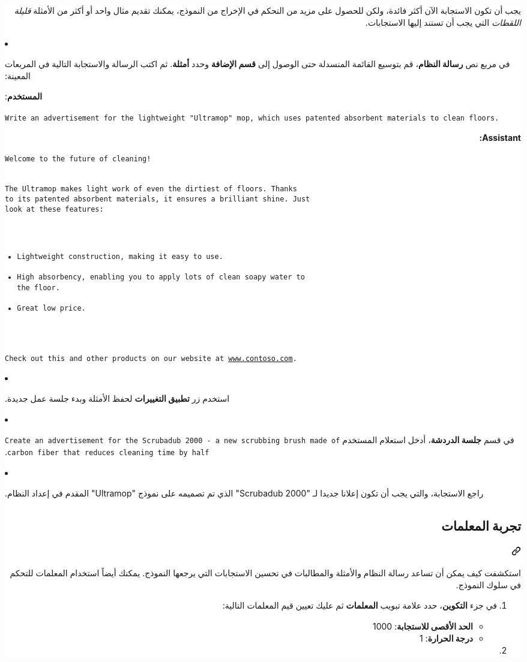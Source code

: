 <p dir="rtl">يجب أن تكون الاستجابة الآن أكثر فائدة، ولكن للحصول على مزيد من التحكم في الإخراج من النموذج، يمكنك تقديم مثال واحد أو أكثر من الأمثلة <em>قليلة اللقطات</em> التي يجب أن تستند إليها الاستجابات.</p>
</li>
<li>
<p dir="rtl">في مربع نص <strong>رسالة النظام</strong>، قم بتوسيع القائمة المنسدلة حتى الوصول إلى <strong>قسم الإضافة</strong> وحدد <strong>أمثلة</strong>. ثم اكتب الرسالة والاستجابة التالية في المربعات المعينة:</p>
<p dir="rtl"><strong>المستخدم</strong>:</p>
</li>
<div class="snippet-clipboard-content notranslate position-relative overflow-auto dir="auto"><pre lang="prompt" class="notranslate"><code>Write an advertisement for the lightweight "Ultramop" mop, which uses patented absorbent materials to clean floors.
</code></pre><div class="zeroclipboard-container">

  </div></div>
<p dir="rtl"><strong>Assistant:</strong></p>
<div class="snippet-clipboard-content notranslate position-relative overflow-auto dir="auto"><pre lang="prompt" class="notranslate"><code>Welcome to the future of cleaning!

The Ultramop makes light work of even the dirtiest of floors. Thanks to its patented absorbent materials, it ensures a brilliant shine. Just look at these features:
- Lightweight construction, making it easy to use.
- High absorbency, enabling you to apply lots of clean soapy water to the floor.
- Great low price.

Check out this and other products on our website at www.contoso.com.
</code></pre><div class="zeroclipboard-container">

  </div></div>
</li>
<li>
<p dir="rtl">استخدم زر <strong>تطبيق التغييرات</strong> لحفظ الأمثلة وبدء جلسة عمل جديدة.</p>
</li>
<li>
<p dir="rtl">في قسم <strong>جلسة الدردشة</strong>، أدخل استعلام المستخدم <code>Create an advertisement for the Scrubadub 2000 - a new scrubbing brush made of carbon fiber that reduces cleaning time by half</code>.</p>
</li>
<li>
<p dir="rtl">راجع الاستجابة، والتي يجب أن تكون إعلانا جديدا لـ "Scrubadub 2000" الذي تم تصميمه على نموذج "Ultramop" المقدم في إعداد النظام.</p>
</li>
</ol>
<div class="markdown-heading" dir="rtl"><h2 tabindex="-1" class="heading-element" dir="rtl">تجربة المعلمات</h2><a id="user-content-تجربة-المعلمات" class="anchor" aria-label="Permalink: تجربة المعلمات" href="#تجربة-المعلمات"><svg class="octicon octicon-link" viewBox="0 0 16 16" version="1.1" width="16" height="16" aria-hidden="true"><path d="m7.775 3.275 1.25-1.25a3.5 3.5 0 1 1 4.95 4.95l-2.5 2.5a3.5 3.5 0 0 1-4.95 0 .751.751 0 0 1 .018-1.042.751.751 0 0 1 1.042-.018 1.998 1.998 0 0 0 2.83 0l2.5-2.5a2.002 2.002 0 0 0-2.83-2.83l-1.25 1.25a.751.751 0 0 1-1.042-.018.751.751 0 0 1-.018-1.042Zm-4.69 9.64a1.998 1.998 0 0 0 2.83 0l1.25-1.25a.751.751 0 0 1 1.042.018.751.751 0 0 1 .018 1.042l-1.25 1.25a3.5 3.5 0 1 1-4.95-4.95l2.5-2.5a3.5 3.5 0 0 1 4.95 0 .751.751 0 0 1-.018 1.042.751.751 0 0 1-1.042.018 1.998 1.998 0 0 0-2.83 0l-2.5 2.5a1.998 1.998 0 0 0 0 2.83Z"></path></svg></a></div>
<p dir="rtl">استكشفت كيف يمكن أن تساعد رسالة النظام والأمثلة والمطالبات في تحسين الاستجابات التي يرجعها النموذج. يمكنك أيضاً استخدام المعلمات للتحكم في سلوك النموذج.</p>
<ol dir="rtl">
<li>
<p dir="rtl">في جزء <strong>التكوين</strong>، حدد علامة تبويب <strong>المعلمات</strong> ثم عليك تعيين قيم المعلمات التالية:</p>
<ul dir="rtl">
<li><strong>الحد الأقصى للاستجابة</strong>: 1000</li>
<li><strong>درجة الحرارة</strong>: 1</li>
</ul>
</li>
<li>